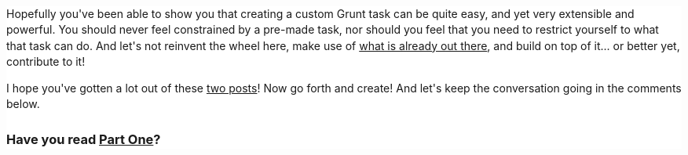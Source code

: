 Hopefully you've been able to show you that creating a custom Grunt task can be quite easy, and yet very extensible and powerful. You should never feel constrained by a pre-made task, nor should you feel that you need to restrict yourself to what that task can do. And let's not reinvent the wheel here, make use of [what is already out there](http://gruntjs.com/plugins), and build on top of it... or better yet, contribute to it!

I hope you've gotten a lot out of these [two posts](/bending-grunt-to-your-will-with-custom-tasks-part-1)! Now go forth and create! And let's keep the conversation going in the comments below.

### Have you read [Part One](/bending-grunt-to-your-will-with-custom-tasks-part-1)?
